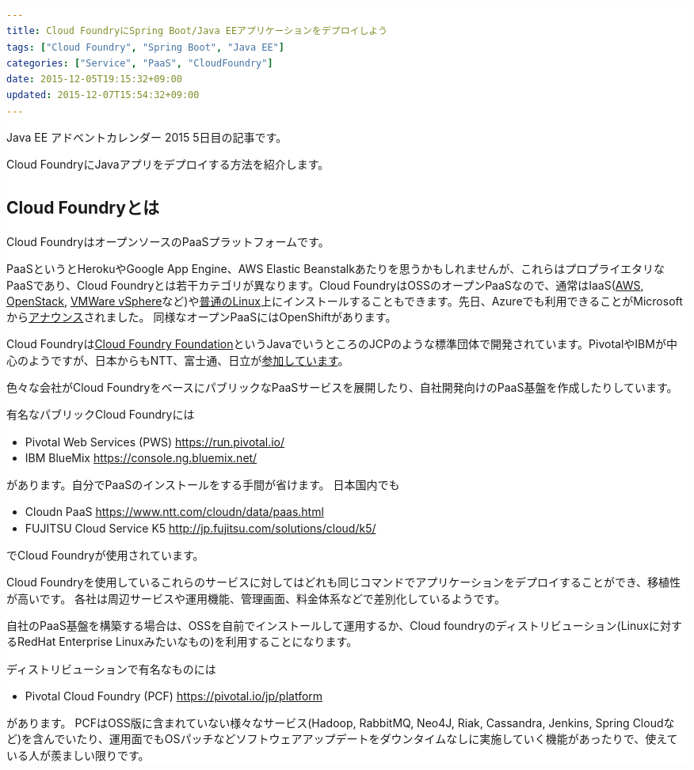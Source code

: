 ```yaml
---
title: Cloud FoundryにSpring Boot/Java EEアプリケーションをデプロイしよう
tags: ["Cloud Foundry", "Spring Boot", "Java EE"]
categories: ["Service", "PaaS", "CloudFoundry"]
date: 2015-12-05T19:15:32+09:00
updated: 2015-12-07T15:54:32+09:00
---
```



Java EE アドベントカレンダー 2015 5日目の記事です。

Cloud FoundryにJavaアプリをデプロイする方法を紹介します。

## Cloud Foundryとは

Cloud FoundryはオープンソースのPaaSプラットフォームです。

PaaSというとHerokuやGoogle App Engine、AWS Elastic Beanstalkあたりを思うかもしれませんが、これらはプロプライエタリなPaaSであり、Cloud Foundryとは若干カテゴリが異なります。Cloud FoundryはOSSのオープンPaaSなので、通常はIaaS([AWS](http://docs.cloudfoundry.org/deploying/ec2/), [OpenStack](http://docs.cloudfoundry.org/deploying/openstack/), [VMWare vSphere](http://docs.cloudfoundry.org/deploying/vsphere/)など)や[普通のLinux](http://docs.cloudfoundry.org/deploying/run-local.html)上にインストールすることもできます。先日、Azureでも利用できることがMicrosoftから[アナウンス](https://azure.microsoft.com/en-us/blog/general-availability-of-cloud-foundry-and-preview-access-of-pivotal-cloud-foundry/)されました。
同様なオープンPaaSにはOpenShiftがあります。

Cloud Foundryは[Cloud Foundry Foundation](https://www.cloudfoundry.org)というJavaでいうところのJCPのような標準団体で開発されています。PivotalやIBMが中心のようですが、日本からもNTT、富士通、日立が[参加しています](https://www.cloudfoundry.org/membership/members/)。

色々な会社がCloud FoundryをベースにパブリックなPaaSサービスを展開したり、自社開発向けのPaaS基盤を作成したりしています。

有名なパブリックCloud Foundryには

* Pivotal Web Services (PWS) https://run.pivotal.io/
* IBM BlueMix https://console.ng.bluemix.net/

があります。自分でPaaSのインストールをする手間が省けます。
日本国内でも

* Cloudn PaaS https://www.ntt.com/cloudn/data/paas.html
* FUJITSU Cloud Service K5 http://jp.fujitsu.com/solutions/cloud/k5/

でCloud Foundryが使用されています。

Cloud Foundryを使用しているこれらのサービスに対してはどれも同じコマンドでアプリケーションをデプロイすることができ、移植性が高いです。
各社は周辺サービスや運用機能、管理画面、料金体系などで差別化しているようです。

自社のPaaS基盤を構築する場合は、OSSを自前でインストールして運用するか、Cloud foundryのディストリビューション(Linuxに対するRedHat Enterprise Linuxみたいなもの)を利用することになります。

ディストリビューションで有名なものには

* Pivotal Cloud Foundry (PCF) https://pivotal.io/jp/platform

があります。
PCFはOSS版に含まれていない様々なサービス(Hadoop, RabbitMQ, Neo4J, Riak, Cassandra, Jenkins, Spring Cloudなど)を含んでいたり、運用面でもOSパッチなどソフトウェアアップデートをダウンタイムなしに実施していく機能があったりで、使えている人が羨ましい限りです。
